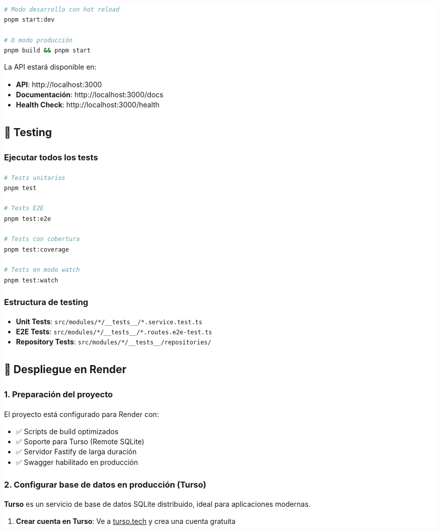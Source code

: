 ```bash
# Modo desarrollo con hot reload
pnpm start:dev

# O modo producción
pnpm build && pnpm start
```

La API estará disponible en:
- **API**: http://localhost:3000
- **Documentación**: http://localhost:3000/docs
- **Health Check**: http://localhost:3000/health

## 🧪 Testing

### Ejecutar todos los tests

```bash
# Tests unitarios
pnpm test

# Tests E2E
pnpm test:e2e

# Tests con cobertura
pnpm test:coverage

# Tests en modo watch
pnpm test:watch
```

### Estructura de testing

- **Unit Tests**: `src/modules/*/__tests__/*.service.test.ts`
- **E2E Tests**: `src/modules/*/__tests__/*.routes.e2e-test.ts`
- **Repository Tests**: `src/modules/*/__tests__/repositories/`

## 🚀 Despliegue en Render

### 1. Preparación del proyecto

El proyecto está configurado para Render con:
- ✅ Scripts de build optimizados
- ✅ Soporte para Turso (Remote SQLite)
- ✅ Servidor Fastify de larga duración
- ✅ Swagger habilitado en producción

### 2. Configurar base de datos en producción (Turso)

**Turso** es un servicio de base de datos SQLite distribuido, ideal para aplicaciones modernas.

1. **Crear cuenta en Turso**: Ve a [turso.tech](https://turso.tech) y crea una cuenta gratuita
